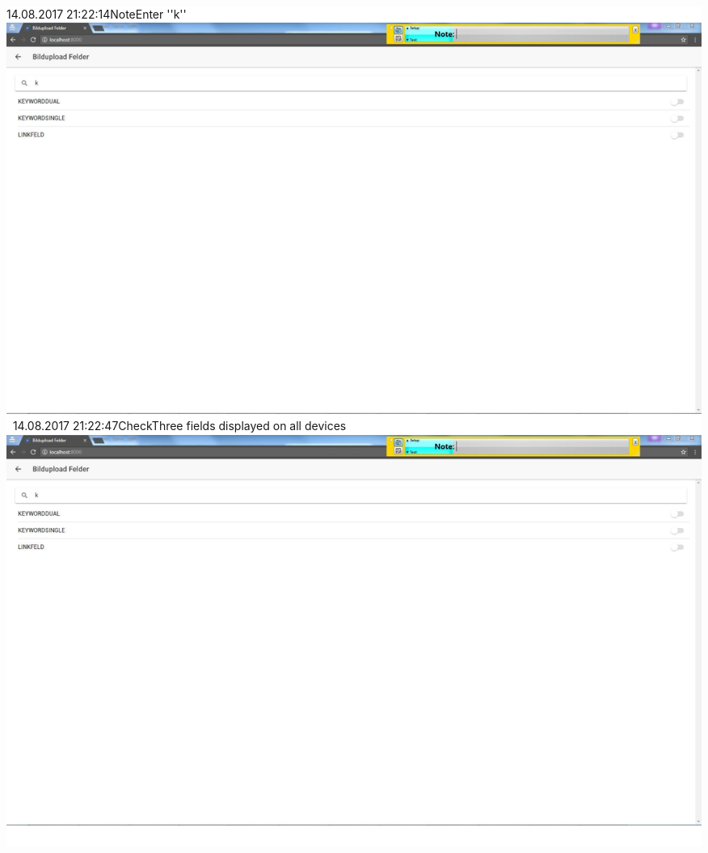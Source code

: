 <tr class="Note"> <td>14.08.2017 21:22:14</td><td class="notetype">Note</td><td>Enter ''k''</td><td><a href="5_20170814_212220.jpg" target="_blank"><img src="5_20170814_212220.jpg"></a>&nbsp;</td></tr>
<tr class="Check"> <td>14.08.2017 21:22:47</td><td class="notetype">Check</td><td>Three fields displayed on all devices</td><td><a href="5_20170814_212220.jpg" target="_blank"><img src="5_20170814_212220.jpg"></a>&nbsp;</td></tr>